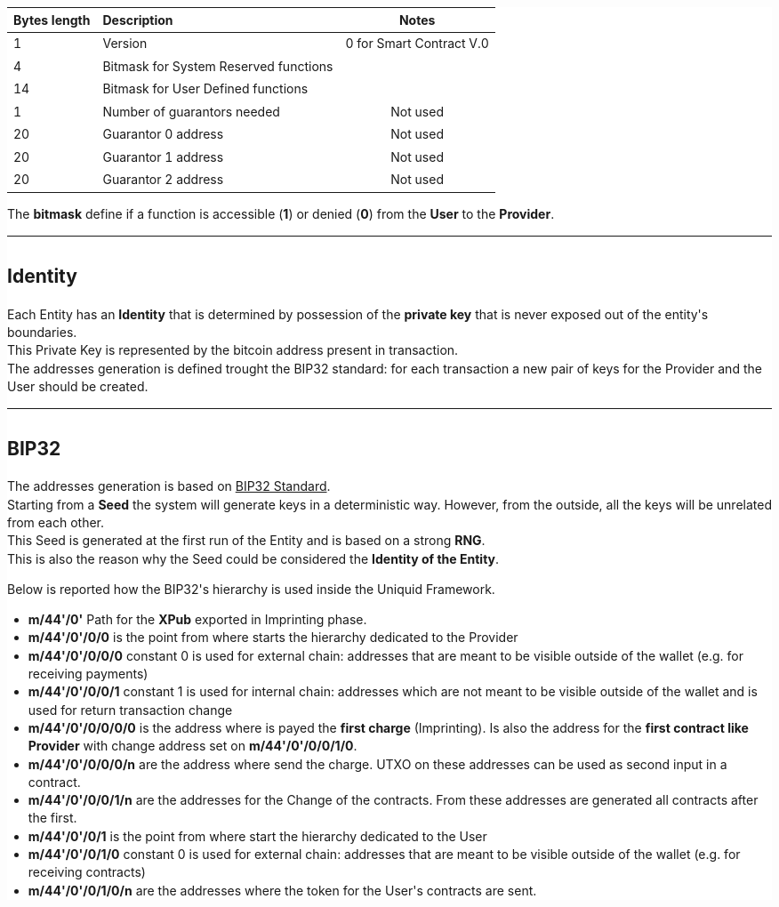 |Bytes length    |Description                                                           |Notes| 
|:-----|:-------------------------------------------------------------------|:---:|
|1|Version| 0 for Smart Contract V.0| 
|4|Bitmask for System Reserved functions ||
|14|Bitmask for User Defined functions ||
|1|Number of guarantors needed|Not used|
|20|Guarantor 0 address|Not used|
|20|Guarantor 1 address|Not used|
|20|Guarantor 2 address|Not used|


The **bitmask** define if a function is accessible (**1**) or denied (**0**) from the **User** to the **Provider**.

___
Identity
--------
Each Entity has an **Identity** that is determined by possession of the **private key** that is never exposed out of the entity's boundaries.<br>
This Private Key is represented by the bitcoin address present in transaction.<br>
The addresses generation is defined trought the BIP32 standard: for each transaction a new pair of keys for the Provider and the User should be created.<br>

___
BIP32
---
The addresses generation is based on [BIP32 Standard](https://github.com/bitcoin/bips/blob/master/bip-0032.mediawiki). <br>
Starting from a **Seed** the system will generate keys in a deterministic way. However, from the outside, all the  keys will be unrelated from each other.<br>
This Seed is generated at the first run of the Entity and is based on a strong **RNG**.<br>
This is also the reason why the Seed could be considered the **Identity of the Entity**.

Below is reported how the BIP32's hierarchy is used inside the Uniquid Framework.

* **m/44'/0'** Path for the **XPub** exported in Imprinting phase.
* **m/44'/0'/0/0** is the point from where starts the hierarchy dedicated to the Provider
* **m/44'/0'/0/0/0** constant 0 is used for external chain: addresses that are meant to be visible outside of the wallet (e.g. for receiving payments)
* **m/44'/0'/0/0/1** constant 1 is used for internal chain: addresses which are not meant to be visible outside of the wallet and is used for return transaction change
* **m/44'/0'/0/0/0/0** is the address where is payed the **first charge** (Imprinting). Is also the address for the **first contract like Provider** with change address set on **m/44'/0'/0/0/1/0**.
* **m/44'/0'/0/0/0/n** are the address where send the charge. UTXO on these addresses can be used as second input in a contract. 
* **m/44'/0'/0/0/1/n** are the addresses for the Change of the contracts. From these addresses are generated all contracts after the first.
* **m/44'/0'/0/1** is the point from where start the hierarchy dedicated to the User
* **m/44'/0'/0/1/0** constant 0 is used for external chain: addresses that are meant to be visible outside of the wallet (e.g. for receiving contracts)
* **m/44'/0'/0/1/0/n** are the addresses where the token for the User's contracts are sent.

